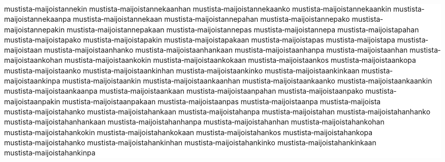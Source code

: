 mustista‐maijoistannekin
mustista‐maijoistannekaanhan
mustista‐maijoistannekaanko
mustista‐maijoistannekaankin
mustista‐maijoistannekaanpa
mustista‐maijoistannekaan
mustista‐maijoistannepahan
mustista‐maijoistannepako
mustista‐maijoistannepakin
mustista‐maijoistannepakaan
mustista‐maijoistannepas
mustista‐maijoistannepa
mustista‐maijoistapahan
mustista‐maijoistapako
mustista‐maijoistapakin
mustista‐maijoistapakaan
mustista‐maijoistapas
mustista‐maijoistapa
mustista‐maijoistaan
mustista‐maijoistaanhanko
mustista‐maijoistaanhankaan
mustista‐maijoistaanhanpa
mustista‐maijoistaanhan
mustista‐maijoistaankohan
mustista‐maijoistaankokin
mustista‐maijoistaankokaan
mustista‐maijoistaankos
mustista‐maijoistaankopa
mustista‐maijoistaanko
mustista‐maijoistaankinhan
mustista‐maijoistaankinko
mustista‐maijoistaankinkaan
mustista‐maijoistaankinpa
mustista‐maijoistaankin
mustista‐maijoistaankaanhan
mustista‐maijoistaankaanko
mustista‐maijoistaankaankin
mustista‐maijoistaankaanpa
mustista‐maijoistaankaan
mustista‐maijoistaanpahan
mustista‐maijoistaanpako
mustista‐maijoistaanpakin
mustista‐maijoistaanpakaan
mustista‐maijoistaanpas
mustista‐maijoistaanpa
mustista‑maijoista
mustista‑maijoistahanko
mustista‑maijoistahankaan
mustista‑maijoistahanpa
mustista‑maijoistahan
mustista‑maijoistahanhanko
mustista‑maijoistahanhankaan
mustista‑maijoistahanhanpa
mustista‑maijoistahanhan
mustista‑maijoistahankohan
mustista‑maijoistahankokin
mustista‑maijoistahankokaan
mustista‑maijoistahankos
mustista‑maijoistahankopa
mustista‑maijoistahanko
mustista‑maijoistahankinhan
mustista‑maijoistahankinko
mustista‑maijoistahankinkaan
mustista‑maijoistahankinpa